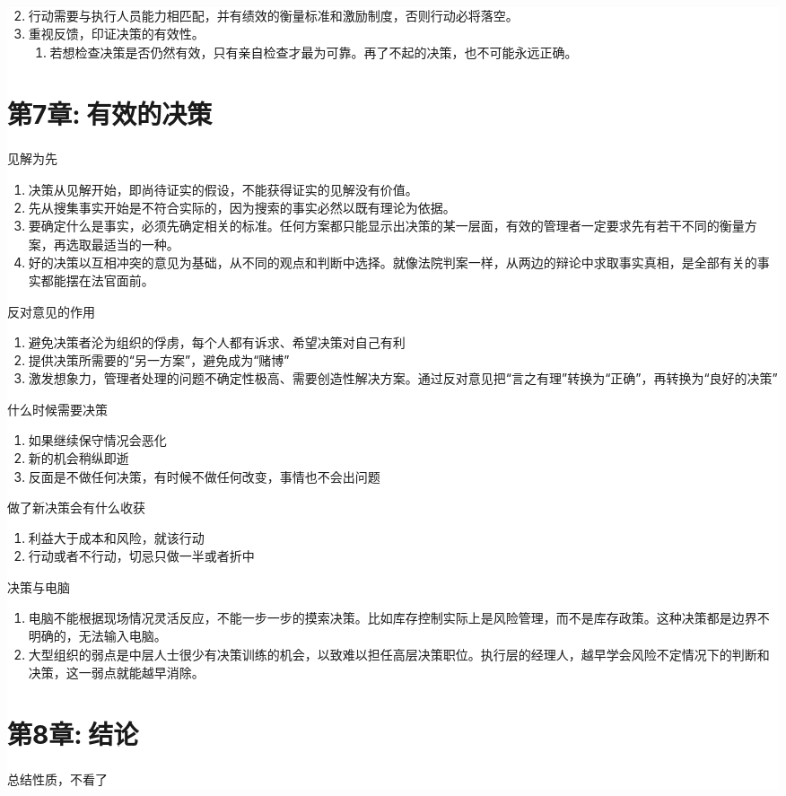    2. 行动需要与执行人员能力相匹配，并有绩效的衡量标准和激励制度，否则行动必将落空。
5. 重视反馈，印证决策的有效性。
   1. 若想检查决策是否仍然有效，只有亲自检查才最为可靠。再了不起的决策，也不可能永远正确。

# 第7章: 有效的决策

见解为先

1. 决策从见解开始，即尚待证实的假设，不能获得证实的见解没有价值。
2. 先从搜集事实开始是不符合实际的，因为搜索的事实必然以既有理论为依据。
3. 要确定什么是事实，必须先确定相关的标准。任何方案都只能显示出决策的某一层面，有效的管理者一定要求先有若干不同的衡量方案，再选取最适当的一种。
4. 好的决策以互相冲突的意见为基础，从不同的观点和判断中选择。就像法院判案一样，从两边的辩论中求取事实真相，是全部有关的事实都能摆在法官面前。

反对意见的作用

1. 避免决策者沦为组织的俘虏，每个人都有诉求、希望决策对自己有利
2. 提供决策所需要的“另一方案”，避免成为“赌博”
3. 激发想象力，管理者处理的问题不确定性极高、需要创造性解决方案。通过反对意见把“言之有理”转换为“正确”，再转换为“良好的决策”

什么时候需要决策

1. 如果继续保守情况会恶化
2. 新的机会稍纵即逝
3. 反面是不做任何决策，有时候不做任何改变，事情也不会出问题

做了新决策会有什么收获

1. 利益大于成本和风险，就该行动
2. 行动或者不行动，切忌只做一半或者折中

决策与电脑

1. 电脑不能根据现场情况灵活反应，不能一步一步的摸索决策。比如库存控制实际上是风险管理，而不是库存政策。这种决策都是边界不明确的，无法输入电脑。
2. 大型组织的弱点是中层人士很少有决策训练的机会，以致难以担任高层决策职位。执行层的经理人，越早学会风险不定情况下的判断和决策，这一弱点就能越早消除。

# 第8章: 结论

总结性质，不看了